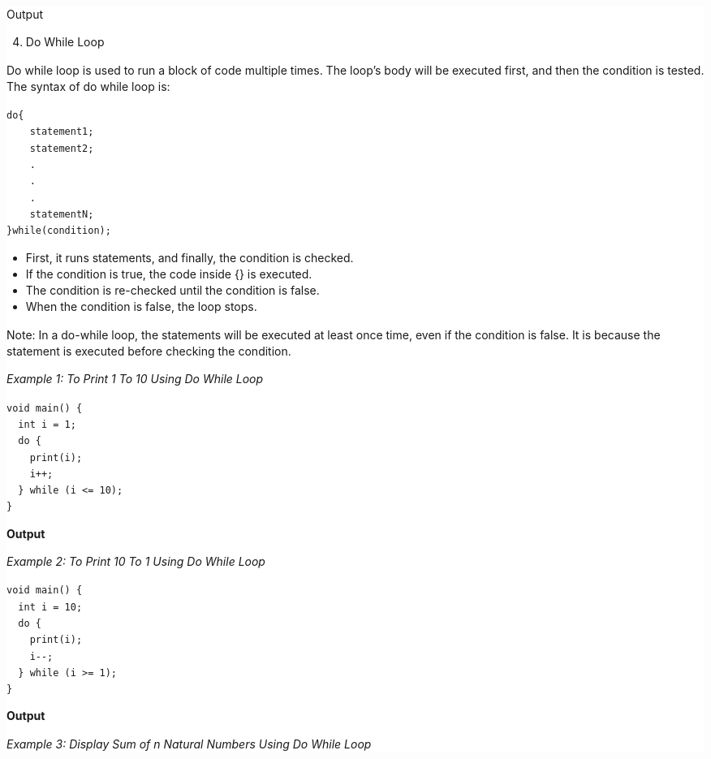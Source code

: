 Output



4. Do While Loop

Do while loop is used to run a block of code multiple times. The loop’s body will be executed first, and then the condition is tested. The syntax of do while loop is:

```
do{
    statement1;
    statement2;
    .
    .
    .
    statementN;
}while(condition);
```

- First, it runs statements, and finally, the condition is checked.
- If the condition is true, the code inside {} is executed.
- The condition is re-checked until the condition is false.
- When the condition is false, the loop stops.


Note: In a do-while loop, the statements will be executed at least once time, even if the condition is false. It is because the statement is executed before checking the condition.

*Example 1: To Print 1 To 10 Using Do While Loop*

```
void main() {
  int i = 1;
  do {
    print(i);
    i++;
  } while (i <= 10);
}
```

**Output**


*Example 2: To Print 10 To 1 Using Do While Loop*

```
void main() {
  int i = 10;
  do {
    print(i);
    i--;
  } while (i >= 1);
}
```

**Output**

*Example 3: Display Sum of n Natural Numbers Using Do While Loop*
